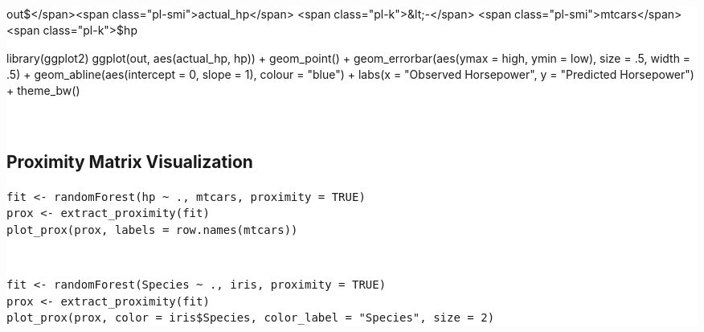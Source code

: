 <span class="pl-smi">out</span><span class="pl-k">$</span><span class="pl-smi">actual_hp</span> <span class="pl-k">&lt;-</span> <span class="pl-smi">mtcars</span><span class="pl-k">$</span><span class="pl-smi">hp</span>

library(<span class="pl-smi">ggplot2</span>)
ggplot(<span class="pl-smi">out</span>, aes(<span class="pl-smi">actual_hp</span>, <span class="pl-smi">hp</span>)) <span class="pl-k">+</span>
    geom_point() <span class="pl-k">+</span>
        geom_errorbar(aes(<span class="pl-v">ymax</span> <span class="pl-k">=</span> <span class="pl-smi">high</span>, <span class="pl-v">ymin</span> <span class="pl-k">=</span> <span class="pl-smi">low</span>), <span class="pl-v">size</span> <span class="pl-k">=</span> .<span class="pl-c1">5</span>, <span class="pl-v">width</span> <span class="pl-k">=</span> .<span class="pl-c1">5</span>) <span class="pl-k">+</span>
            geom_abline(aes(<span class="pl-v">intercept</span> <span class="pl-k">=</span> <span class="pl-c1">0</span>, <span class="pl-v">slope</span> <span class="pl-k">=</span> <span class="pl-c1">1</span>), <span class="pl-v">colour</span> <span class="pl-k">=</span> <span class="pl-s"><span class="pl-pds">"</span>blue<span class="pl-pds">"</span></span>) <span class="pl-k">+</span>
                labs(<span class="pl-v">x</span> <span class="pl-k">=</span> <span class="pl-s"><span class="pl-pds">"</span>Observed Horsepower<span class="pl-pds">"</span></span>, <span class="pl-v">y</span> <span class="pl-k">=</span> <span class="pl-s"><span class="pl-pds">"</span>Predicted Horsepower<span class="pl-pds">"</span></span>) <span class="pl-k">+</span>
                    theme_bw()</pre></div>

<p><a href="https://camo.githubusercontent.com/4eb9201a4f8ccc25ecfc9f6ac6b1c6cc17d9cda3/687474703a2f2f7a6d6a6f6e65732e636f6d2f7374617469632f696d616765732f6d74636172735f707265642e706e67" target="_blank"><img src="https://camo.githubusercontent.com/4eb9201a4f8ccc25ecfc9f6ac6b1c6cc17d9cda3/687474703a2f2f7a6d6a6f6e65732e636f6d2f7374617469632f696d616765732f6d74636172735f707265642e706e67" alt="" data-canonical-src="http://zmjones.com/static/images/mtcars_pred.png" style="max-width:100%;"></a></p>

<h2>
<a id="user-content-proximity-matrix-visualization" class="anchor" href="#proximity-matrix-visualization" aria-hidden="true"><span class="octicon octicon-link"></span></a><a name="user-content-proximity">Proximity Matrix Visualization</a>
</h2>

<div class="highlight highlight-r"><pre><span class="pl-smi">fit</span> <span class="pl-k">&lt;-</span> randomForest(<span class="pl-smi">hp</span> <span class="pl-k">~</span> ., <span class="pl-smi">mtcars</span>, <span class="pl-v">proximity</span> <span class="pl-k">=</span> <span class="pl-c1">TRUE</span>)
<span class="pl-smi">prox</span> <span class="pl-k">&lt;-</span> extract_proximity(<span class="pl-smi">fit</span>)
plot_prox(<span class="pl-smi">prox</span>, <span class="pl-v">labels</span> <span class="pl-k">=</span> row.names(<span class="pl-smi">mtcars</span>))</pre></div>

<p><a href="https://camo.githubusercontent.com/9129b3a3a78116a71bb366792053021a0177a4df/687474703a2f2f7a6d6a6f6e65732e636f6d2f7374617469632f696d616765732f70726f785f6d74636172732e706e67" target="_blank"><img src="https://camo.githubusercontent.com/9129b3a3a78116a71bb366792053021a0177a4df/687474703a2f2f7a6d6a6f6e65732e636f6d2f7374617469632f696d616765732f70726f785f6d74636172732e706e67" alt="" data-canonical-src="http://zmjones.com/static/images/prox_mtcars.png" style="max-width:100%;"></a></p>

<div class="highlight highlight-r"><pre><span class="pl-smi">fit</span> <span class="pl-k">&lt;-</span> randomForest(<span class="pl-smi">Species</span> <span class="pl-k">~</span> ., <span class="pl-smi">iris</span>, <span class="pl-v">proximity</span> <span class="pl-k">=</span> <span class="pl-c1">TRUE</span>)
<span class="pl-smi">prox</span> <span class="pl-k">&lt;-</span> extract_proximity(<span class="pl-smi">fit</span>)
plot_prox(<span class="pl-smi">prox</span>, <span class="pl-v">color</span> <span class="pl-k">=</span> <span class="pl-smi">iris</span><span class="pl-k">$</span><span class="pl-smi">Species</span>, <span class="pl-v">color_label</span> <span class="pl-k">=</span> <span class="pl-s"><span class="pl-pds">"</span>Species<span class="pl-pds">"</span></span>, <span class="pl-v">size</span> <span class="pl-k">=</span> <span class="pl-c1">2</span>)</pre></div>
